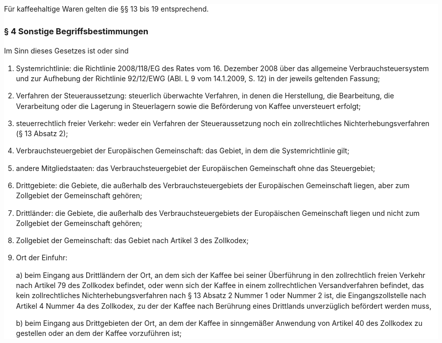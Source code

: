 Für kaffeehaltige Waren gelten die §§ 13 bis 19 entsprechend.


### § 4 Sonstige Begriffsbestimmungen

Im Sinn dieses Gesetzes ist oder sind

1.  Systemrichtlinie: die Richtlinie 2008/118/EG des Rates vom 16.
    Dezember 2008 über das allgemeine Verbrauchsteuersystem und zur
    Aufhebung der Richtlinie 92/12/EWG (ABl. L 9 vom 14.1.2009, S. 12) in
    der jeweils geltenden Fassung;


2.  Verfahren der Steueraussetzung: steuerlich überwachte Verfahren, in
    denen die Herstellung, die Bearbeitung, die Verarbeitung oder die
    Lagerung in Steuerlagern sowie die Beförderung von Kaffee unversteuert
    erfolgt;


3.  steuerrechtlich freier Verkehr: weder ein Verfahren der
    Steueraussetzung noch ein zollrechtliches Nichterhebungsverfahren (§
    13 Absatz 2);


4.  Verbrauchsteuergebiet der Europäischen Gemeinschaft: das Gebiet, in
    dem die Systemrichtlinie gilt;


5.  andere Mitgliedstaaten: das Verbrauchsteuergebiet der Europäischen
    Gemeinschaft ohne das Steuergebiet;


6.  Drittgebiete: die Gebiete, die außerhalb des Verbrauchsteuergebiets
    der Europäischen Gemeinschaft liegen, aber zum Zollgebiet der
    Gemeinschaft gehören;


7.  Drittländer: die Gebiete, die außerhalb des Verbrauchsteuergebiets der
    Europäischen Gemeinschaft liegen und nicht zum Zollgebiet der
    Gemeinschaft gehören;


8.  Zollgebiet der Gemeinschaft: das Gebiet nach Artikel 3 des Zollkodex;


9.  Ort der Einfuhr:

    a)  beim Eingang aus Drittländern der Ort, an dem sich der Kaffee bei
        seiner Überführung in den zollrechtlich freien Verkehr nach Artikel 79
        des Zollkodex befindet, oder wenn sich der Kaffee in einem
        zollrechtlichen Versandverfahren befindet, das kein zollrechtliches
        Nichterhebungsverfahren nach § 13 Absatz 2 Nummer 1 oder Nummer 2 ist,
        die Eingangszollstelle nach Artikel 4 Nummer 4a des Zollkodex, zu der
        der Kaffee nach Berührung eines Drittlands unverzüglich befördert
        werden muss,


    b)  beim Eingang aus Drittgebieten der Ort, an dem der Kaffee in
        sinngemäßer Anwendung von Artikel 40 des Zollkodex zu gestellen oder
        an dem der Kaffee vorzuführen ist;

